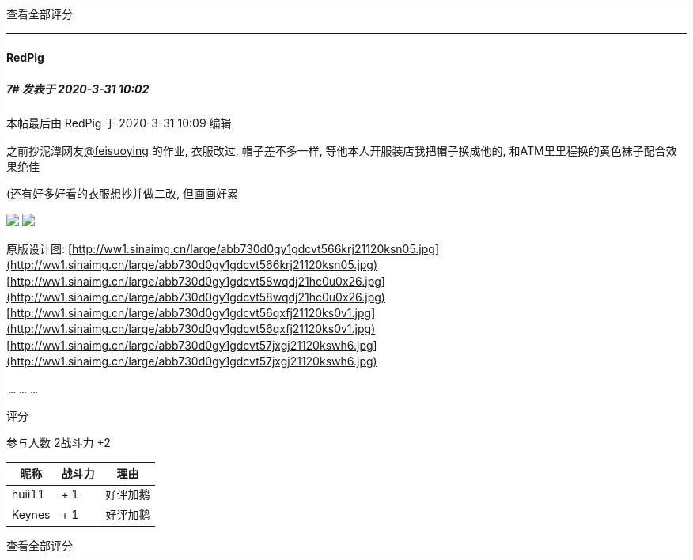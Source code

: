 

查看全部评分






-----

####  RedPig  
##### 7#       发表于 2020-3-31 10:02



 本帖最后由 RedPig 于 2020-3-31 10:09 编辑 

之前抄泥潭网友[@feisuoying](https://bbs.saraba1st.com/2b/home.php?mod=space&amp;uid=79877) 的作业, 衣服改过, 帽子差不多一样, 等他本人开服装店我把帽子换成他的, 和ATM里里程换的黄色袜子配合效果绝佳

(还有好多好看的衣服想抄并做二改, 但画画好累

<img src="http://ww1.sinaimg.cn/large/abb730d0gy1gdcvm65ko1j20xc0irgmt.jpg" referrerpolicy="no-referrer">

<img src="http://ww1.sinaimg.cn/large/abb730d0gy1gdcvm69tu2j20xc0irjsm.jpg" referrerpolicy="no-referrer">


原版设计图: 
[http://ww1.sinaimg.cn/large/abb730d0gy1gdcvt566krj21120ksn05.jpg](http://ww1.sinaimg.cn/large/abb730d0gy1gdcvt566krj21120ksn05.jpg)
[http://ww1.sinaimg.cn/large/abb730d0gy1gdcvt58wqdj21hc0u0x26.jpg](http://ww1.sinaimg.cn/large/abb730d0gy1gdcvt58wqdj21hc0u0x26.jpg)
[http://ww1.sinaimg.cn/large/abb730d0gy1gdcvt56qxfj21120ks0v1.jpg](http://ww1.sinaimg.cn/large/abb730d0gy1gdcvt56qxfj21120ks0v1.jpg)
[http://ww1.sinaimg.cn/large/abb730d0gy1gdcvt57jxgj21120kswh6.jpg](http://ww1.sinaimg.cn/large/abb730d0gy1gdcvt57jxgj21120kswh6.jpg)





﹍﹍﹍

评分





 参与人数 2战斗力 +2

|昵称|战斗力|理由|
|----|---|---|
| huii11| + 1|好评加鹅|
| Keynes| + 1|好评加鹅|



查看全部评分



